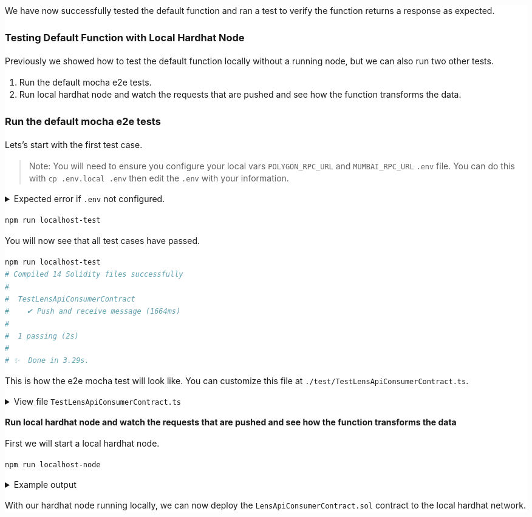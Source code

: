 We have now successfully tested the default function and ran a test to verify the function returns a response as expected.

### Testing Default Function with Local Hardhat Node <a href="#user-content-testing-default-function-with-local-hardhat-node" id="user-content-testing-default-function-with-local-hardhat-node"></a>

Previously we showed how to test the default function locally without a running node, but we can also run two other tests.

1. Run the default mocha e2e tests.
2. Run local hardhat node and watch the requests that are pushed and see how the function transforms the data.

### **Run the default mocha e2e tests**

Lets’s start with the first test case.

> Note: You will need to ensure you configure your local vars `POLYGON_RPC_URL` and `MUMBAI_RPC_URL` `.env` file. You can do this with `cp .env.local .env` then edit the `.env` with your information.

<details><summary>Expected error if <code>.env</code> not configured.</summary></details>

```sh
npm run localhost-test
```

You will now see that all test cases have passed.

```sh
npm run localhost-test
# Compiled 14 Solidity files successfully
#
#  TestLensApiConsumerContract
#    ✔ Push and receive message (1664ms)
#
#  1 passing (2s)
#
# ✨  Done in 3.29s.
```

This is how the e2e mocha test will look like. You can customize this file at `./test/TestLensApiConsumerContract.ts`.

<details><summary>View file <code>TestLensApiConsumerContract.ts</code></summary></details>

**Run local hardhat node and watch the requests that are pushed and see how the function transforms the data**

First we will start a local hardhat node.

```
npm run localhost-node
```

<details><summary>Example output</summary></details>

With our hardhat node running locally, we can now deploy the `LensApiConsumerContract.sol` contract to the local hardhat network.
